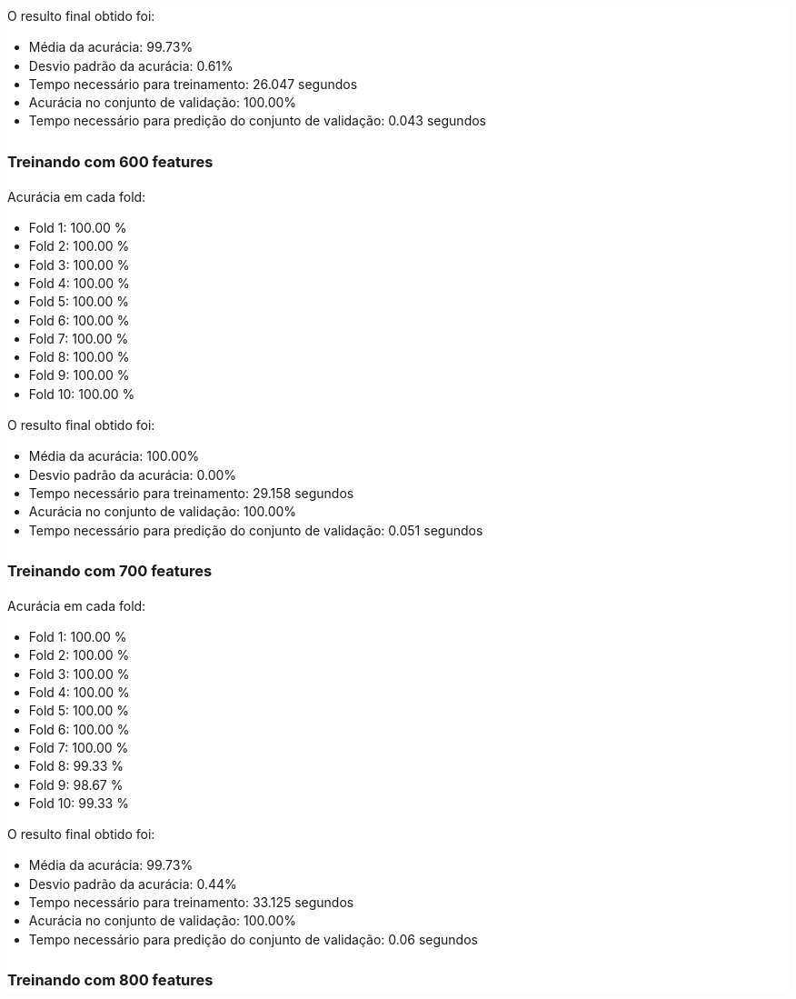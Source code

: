 O resulto final obtido foi:

- Média da acurácia: 99.73%
- Desvio padrão da acurácia: 0.61%
- Tempo necessário para treinamento: 26.047 segundos
- Acurácia no conjunto de validação: 100.00%
- Tempo necessário para predição do conjunto de validação: 0.043 segundos

### Treinando com 600 features

Acurácia em cada fold:

- Fold 1: 100.00 %
- Fold 2: 100.00 %
- Fold 3: 100.00 %
- Fold 4: 100.00 %
- Fold 5: 100.00 %
- Fold 6: 100.00 %
- Fold 7: 100.00 %
- Fold 8: 100.00 %
- Fold 9: 100.00 %
- Fold 10: 100.00 %

O resulto final obtido foi:

- Média da acurácia: 100.00%
- Desvio padrão da acurácia: 0.00%
- Tempo necessário para treinamento: 29.158 segundos
- Acurácia no conjunto de validação: 100.00%
- Tempo necessário para predição do conjunto de validação: 0.051 segundos

### Treinando com 700 features

Acurácia em cada fold:

- Fold 1: 100.00 %
- Fold 2: 100.00 %
- Fold 3: 100.00 %
- Fold 4: 100.00 %
- Fold 5: 100.00 %
- Fold 6: 100.00 %
- Fold 7: 100.00 %
- Fold 8:  99.33 %
- Fold 9:  98.67 %
- Fold 10:  99.33 %

O resulto final obtido foi:

- Média da acurácia: 99.73%
- Desvio padrão da acurácia: 0.44%
- Tempo necessário para treinamento: 33.125 segundos
- Acurácia no conjunto de validação: 100.00%
- Tempo necessário para predição do conjunto de validação: 0.06 segundos

### Treinando com 800 features
